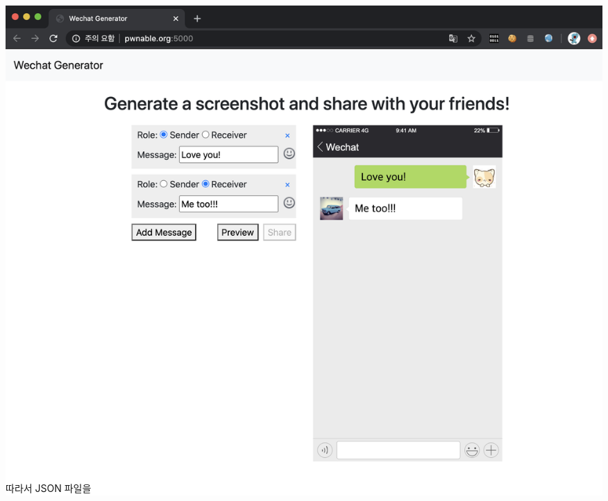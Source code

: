 ![/assets/2020-06-01/jeong64.png](/assets/2020-06-01/jeong64.png)

따라서 JSON 파일을 <script> 태그의 src로 바로 가져올 수 있는 방법을 검색하다보니 보통은 Callback Function을 통해 사용한다고 되어있습니다.

하지만 웹 서비스의 javascript를 전부 찾아보았지만 Callback 함수는 존재하지 않았고 반신반의 하며  아래와 같이 요청을 한 결과 callback 함수처럼 변환해주는 기능이 있는 것을 확인했습니다.

```
http://pwnable.org:5000/image/mZdWjn/png?callback=xxx

xxx={"error": "Convert exception: unable to open image `previews/"+alert(1)+"': No such file or directory @ error/blob.c/OpenBlob/2874"}
```

따라서 아래와 같은 스크립트 태그를 사용하여 CSP를 우회 할 수 있었습니다. 여기서 src 또한 공백으로 치환하기 때문에 srsrcc를 사용하여 우회했습니다.

```
<script srsrcc='/image/mZdWjn/png?callback=xxx'><script>
```

### alert을 실행했지만 FLAG 인증까지 한 시간이 더 소요된 이야기
